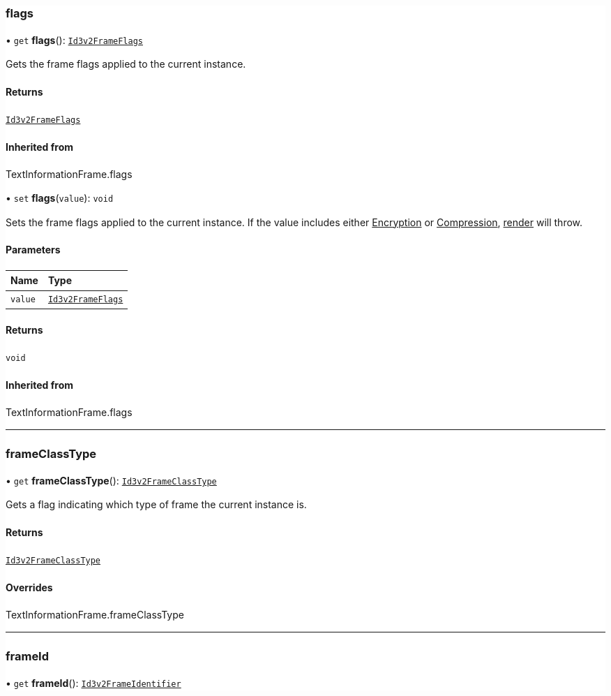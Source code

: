 ### flags

• `get` **flags**(): [`Id3v2FrameFlags`](../enums/Id3v2FrameFlags.md)

Gets the frame flags applied to the current instance.

#### Returns

[`Id3v2FrameFlags`](../enums/Id3v2FrameFlags.md)

#### Inherited from

TextInformationFrame.flags

• `set` **flags**(`value`): `void`

Sets the frame flags applied to the current instance.
If the value includes either [Encryption](../enums/Id3v2FrameFlags.md#encryption) or
[Compression](../enums/Id3v2FrameFlags.md#compression), [render](Id3v2UserTextInformationFrame.md#render) will throw.

#### Parameters

| Name | Type |
| :------ | :------ |
| `value` | [`Id3v2FrameFlags`](../enums/Id3v2FrameFlags.md) |

#### Returns

`void`

#### Inherited from

TextInformationFrame.flags

___

### frameClassType

• `get` **frameClassType**(): [`Id3v2FrameClassType`](../enums/Id3v2FrameClassType.md)

Gets a flag indicating which type of frame the current instance is.

#### Returns

[`Id3v2FrameClassType`](../enums/Id3v2FrameClassType.md)

#### Overrides

TextInformationFrame.frameClassType

___

### frameId

• `get` **frameId**(): [`Id3v2FrameIdentifier`](Id3v2FrameIdentifier.md)
